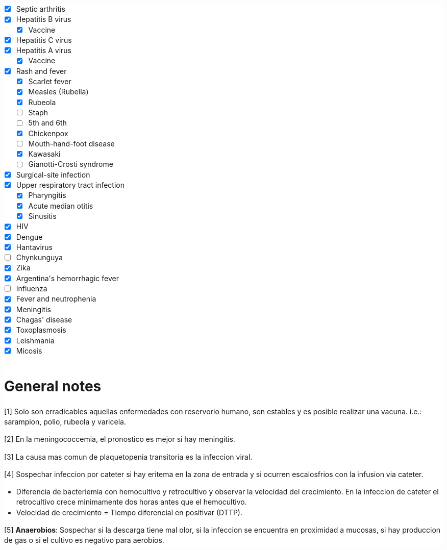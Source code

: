 - [x] Septic arthritis
- [x] Hepatitis B virus
	- [x] Vaccine
- [x] Hepatitis C virus
- [x] Hepatitis A virus
	- [x] Vaccine
- [x] Rash and fever
	- [x] Scarlet fever
	- [x] Measles (Rubella)
	- [x] Rubeola
	- [ ] Staph
	- [ ] 5th and 6th
	- [x] Chickenpox
	- [ ] Mouth-hand-foot disease
	- [x] Kawasaki
	- [ ] Gianotti-Crosti syndrome
- [x] Surgical-site infection
- [x] Upper respiratory tract infection
	- [x] Pharyngitis
	- [x] Acute median otitis
	- [x] Sinusitis
- [x] HIV
- [x] Dengue
- [x] Hantavirus
- [ ] Chynkunguya
- [x] Zika
- [x] Argentina's hemorrhagic fever
- [ ] Influenza
- [x] Fever and neutrophenia
- [x] Meningitis
- [x] Chagas' disease
- [x] Toxoplasmosis
- [x] Leishmania
- [x] Micosis

# General notes

[1] Solo son erradicables aquellas enfermedades con reservorio humano, son estables y es posible realizar una vacuna. i.e.: sarampion, polio, rubeola y varicela.

[2] En la meningococcemia, el pronostico es mejor si hay meningitis.

[3] La causa mas comun de plaquetopenia transitoria es la infeccion viral.

[4] Sospechar infeccion por cateter si hay eritema en la zona de entrada y si ocurren escalosfrios con la infusion via cateter.

- Diferencia de bacteriemia con hemocultivo y retrocultivo y observar la velocidad del crecimiento. En la infeccion de cateter  el retrocultivo crece minimamente dos horas antes que el hemocultivo.
- Velocidad de crecimiento = Tiempo diferencial en positivar (DTTP).

[5] **Anaerobios**: Sospechar si la descarga tiene mal olor, si la infeccion se encuentra en proximidad a mucosas, si hay produccion de gas o si el cultivo es negativo para aerobios.
